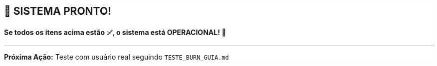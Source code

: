 
## 🎉 SISTEMA PRONTO!

**Se todos os itens acima estão ✅, o sistema está OPERACIONAL! 🚀**

---

**Próxima Ação:** Teste com usuário real seguindo `TESTE_BURN_GUIA.md`
